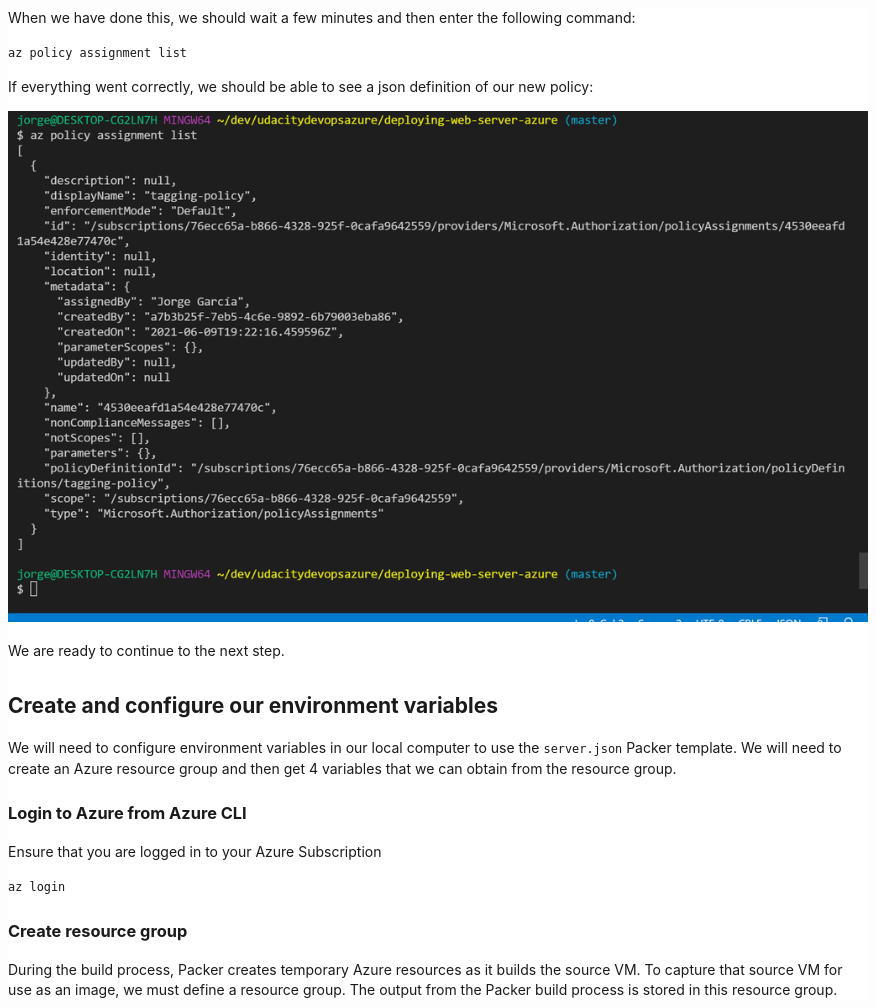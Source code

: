 When we have done this, we should wait a few minutes and then enter the following command:
```bash
az policy assignment list
```

If everything went correctly, we should be able to see a json definition of our new policy:

![Policy assignment](images/az-policy-assignment-list.PNG)

We are ready to continue to the next step.

## Create and configure our environment variables
We will need to configure environment variables in our local computer to use the ```server.json``` Packer template. We will need to create an Azure resource group and then get 4 variables that we can obtain from the resource group.

### Login to Azure from Azure CLI
Ensure that you are logged in to your Azure Subscription

```bash
az login
```

### Create resource group
During the build process, Packer creates temporary Azure resources as it builds the source VM. To capture that source VM for use as an image, we must define a resource group. The output from the Packer build process is stored in this resource group.
